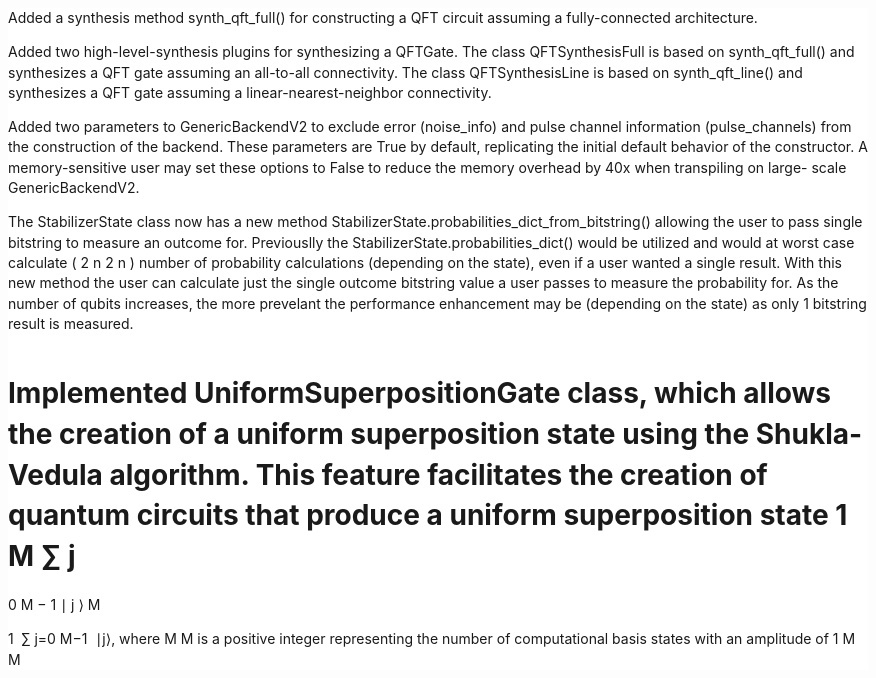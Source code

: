 Added a synthesis method synth_qft_full() for constructing a QFT circuit assuming a fully-connected architecture.

Added two high-level-synthesis plugins for synthesizing a QFTGate. The class QFTSynthesisFull is based on synth_qft_full() and synthesizes a QFT gate assuming an all-to-all connectivity. The class QFTSynthesisLine is based on synth_qft_line() and synthesizes a QFT gate assuming a linear-nearest-neighbor connectivity.

Added two parameters to GenericBackendV2 to exclude error (noise_info) and pulse channel information (pulse_channels) from the construction of the backend. These parameters are True by default, replicating the initial default behavior of the constructor. A memory-sensitive user may set these options to False to reduce the memory overhead by 40x when transpiling on large- scale GenericBackendV2.

The StabilizerState class now has a new method StabilizerState.probabilities_dict_from_bitstring() allowing the user to pass single bitstring to measure an outcome for. Previouslly the StabilizerState.probabilities_dict() would be utilized and would at worst case calculate (
2
n
2 
n
 ) number of probability calculations (depending on the state), even if a user wanted a single result. With this new method the user can calculate just the single outcome bitstring value a user passes to measure the probability for. As the number of qubits increases, the more prevelant the performance enhancement may be (depending on the state) as only 1 bitstring result is measured.

Implemented UniformSuperpositionGate class, which allows the creation of a uniform superposition state using the Shukla-Vedula algorithm. This feature facilitates the creation of quantum circuits that produce a uniform superposition state 
1
M
∑
j
=
0
M
−
1
∣
j
⟩
M
​
 
1
​
 ∑ 
j=0
M−1
​
 ∣j⟩, where 
M
M is a positive integer representing the number of computational basis states with an amplitude of 
1
M
M
​
 